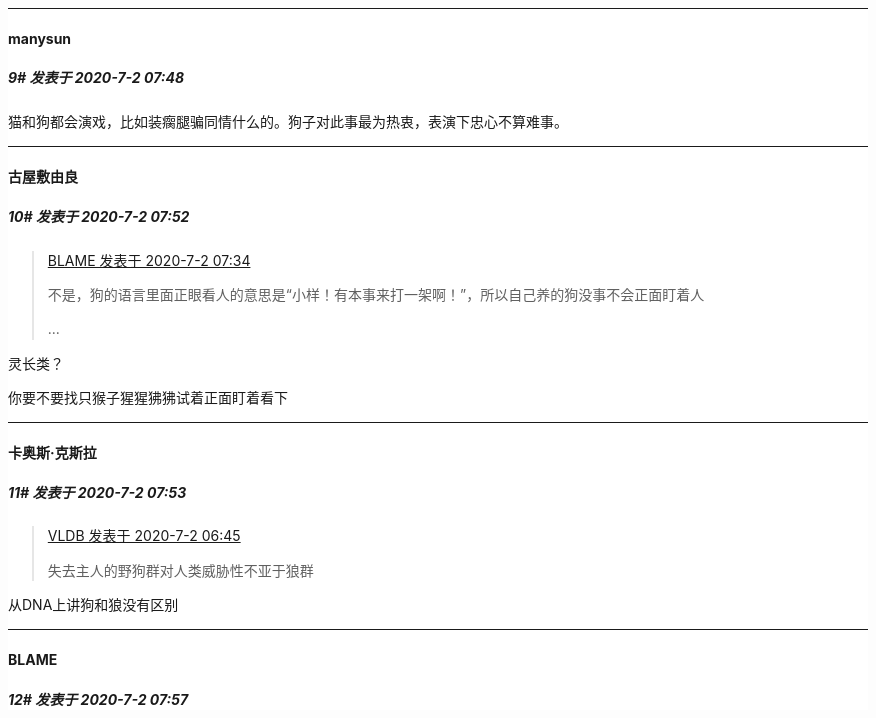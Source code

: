 





-----

####  manysun  
##### 9#       发表于 2020-7-2 07:48




猫和狗都会演戏，比如装瘸腿骗同情什么的。狗子对此事最为热衷，表演下忠心不算难事。







-----

####  古屋敷由良  
##### 10#       发表于 2020-7-2 07:52



<blockquote><a href="httphttps://bbs.saraba1st.com/2b/forum.php?mod=redirect&amp;goto=findpost&amp;pid=48031229&amp;ptid=1945289" target="_blank">BLAME 发表于 2020-7-2 07:34</a>

不是，狗的语言里面正眼看人的意思是“小样！有本事来打一架啊！”，所以自己养的狗没事不会正面盯着人


 ...</blockquote>
灵长类？

你要不要找只猴子猩猩狒狒试着正面盯着看下







-----

####  卡奥斯·克斯拉  
##### 11#       发表于 2020-7-2 07:53



<blockquote><a href="httphttps://bbs.saraba1st.com/2b/forum.php?mod=redirect&amp;goto=findpost&amp;pid=48031104&amp;ptid=1945289" target="_blank">VLDB 发表于 2020-7-2 06:45</a>

失去主人的野狗群对人类威胁性不亚于狼群</blockquote>
从DNA上讲狗和狼没有区别







-----

####  BLAME  
##### 12#       发表于 2020-7-2 07:57

